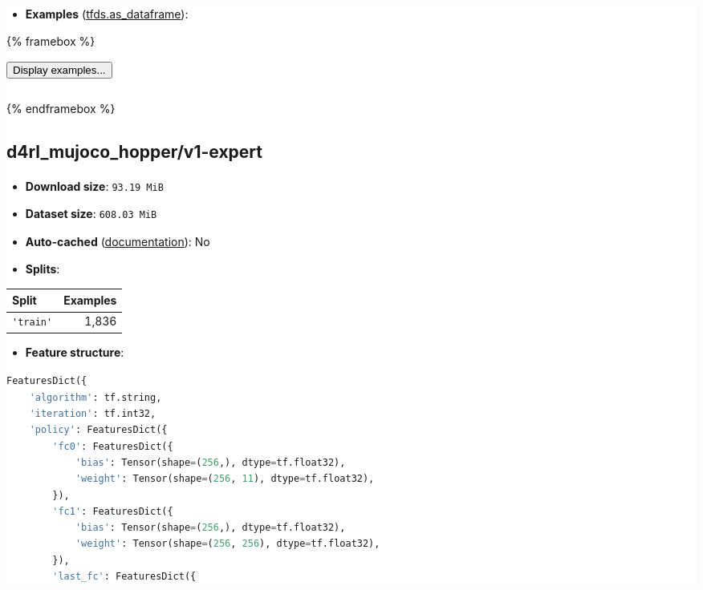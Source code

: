 *   **Examples**
    ([tfds.as_dataframe](https://www.tensorflow.org/datasets/api_docs/python/tfds/as_dataframe)):



{% framebox %}

<button id="displaydataframe">Display examples...</button>
<div id="dataframecontent" style="overflow-x:auto"></div>
<script>
const url = "https://storage.googleapis.com/tfds-data/visualization/dataframe/d4rl_mujoco_hopper-v0-random-1.1.0.html";
const dataButton = document.getElementById('displaydataframe');
dataButton.addEventListener('click', async () => {
  // Disable the button after clicking (dataframe loaded only once).
  dataButton.disabled = true;

  const contentPane = document.getElementById('dataframecontent');
  try {
    const response = await fetch(url);
    // Error response codes don't throw an error, so force an error to show
    // the error message.
    if (!response.ok) throw Error(response.statusText);

    const data = await response.text();
    contentPane.innerHTML = data;
  } catch (e) {
    contentPane.innerHTML =
        'Error loading examples. If the error persist, please open '
        + 'a new issue.';
  }
});
</script>

{% endframebox %}



## d4rl_mujoco_hopper/v1-expert

*   **Download size**: `93.19 MiB`

*   **Dataset size**: `608.03 MiB`

*   **Auto-cached**
    ([documentation](https://www.tensorflow.org/datasets/performances#auto-caching)):
    No

*   **Splits**:

Split     | Examples
:-------- | -------:
`'train'` | 1,836

*   **Feature structure**:

```python
FeaturesDict({
    'algorithm': tf.string,
    'iteration': tf.int32,
    'policy': FeaturesDict({
        'fc0': FeaturesDict({
            'bias': Tensor(shape=(256,), dtype=tf.float32),
            'weight': Tensor(shape=(256, 11), dtype=tf.float32),
        }),
        'fc1': FeaturesDict({
            'bias': Tensor(shape=(256,), dtype=tf.float32),
            'weight': Tensor(shape=(256, 256), dtype=tf.float32),
        }),
        'last_fc': FeaturesDict({
```